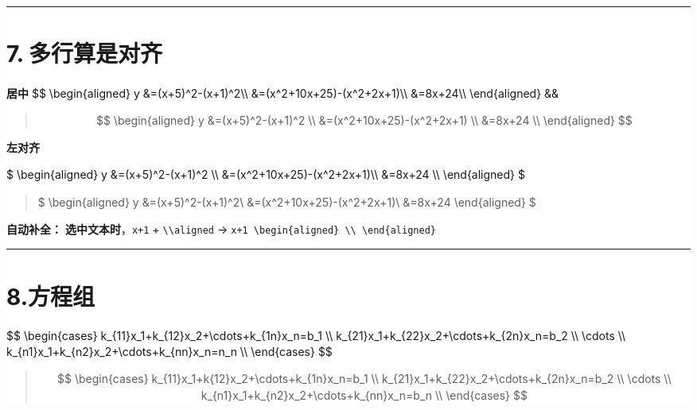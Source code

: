   ---

  # 7. 多行算是对齐

  **居中**
  \$$
  \begin{aligned}
  y &=(x+5)\^2-(x+1)\^2\\\\
  &=(x\^2+10x+25)-(x\^2+2x+1)\\\\
  &=8x+24\\\\
  \\end{aligned}
  \&&

  >$$
  >\begin{aligned}
  >y &=(x+5)^2-(x+1)^2 \\
  >&=(x^2+10x+25)-(x^2+2x+1) \\
  >&=8x+24 \\
  >\end{aligned}
  >$$

  **左对齐**

  \$
  \\begin{aligned}
  y &=(x+5)\^2-(x+1)\^2 \\\\
  &=(x\^2+10x+25)-(x\^2+2x+1)\\\\
  &=8x+24 \\\\
  \end{aligned}
  \$
  >$
  >\begin{aligned}
  >y &=(x+5)^2-(x+1)^2\\
  >&=(x^2+10x+25)-(x^2+2x+1)\\
  >&=8x+24
  >\end{aligned}
  >$

  **自动补全：**
  **选中文本时**，```x+1``` + ```\\aligned``` → ```x+1 \begin{aligned}
   \\
  \end{aligned}```

  ---

  # 8.方程组

  \$$
  \\begin{cases}
  k_{11}x_1+k_{12}x_2+\\cdots+k_{1n}x_n=b_1 \\\\
  k_{21}x_1+k_{22}x_2+\\cdots+k_{2n}x_n=b_2 \\\\
  \cdots \\\\
  k_{n1}x_1+k_{n2}x_2+\\cdots+k_{nn}x_n=n_n \\\\
  \\end{cases}
  \$\$
>$$
>\begin{cases}
>k_{11}x_1+k{12}x_2+\cdots+k_{1n}x_n=b_1 \\
>k_{21}x_1+k_{22}x_2+\cdots+k_{2n}x_n=b_2 \\
>\cdots \\
>k_{n1}x_1+k_{n2}x_2+\cdots+k_{nn}x_n=b_n \\
>\end{cases}
>$$
